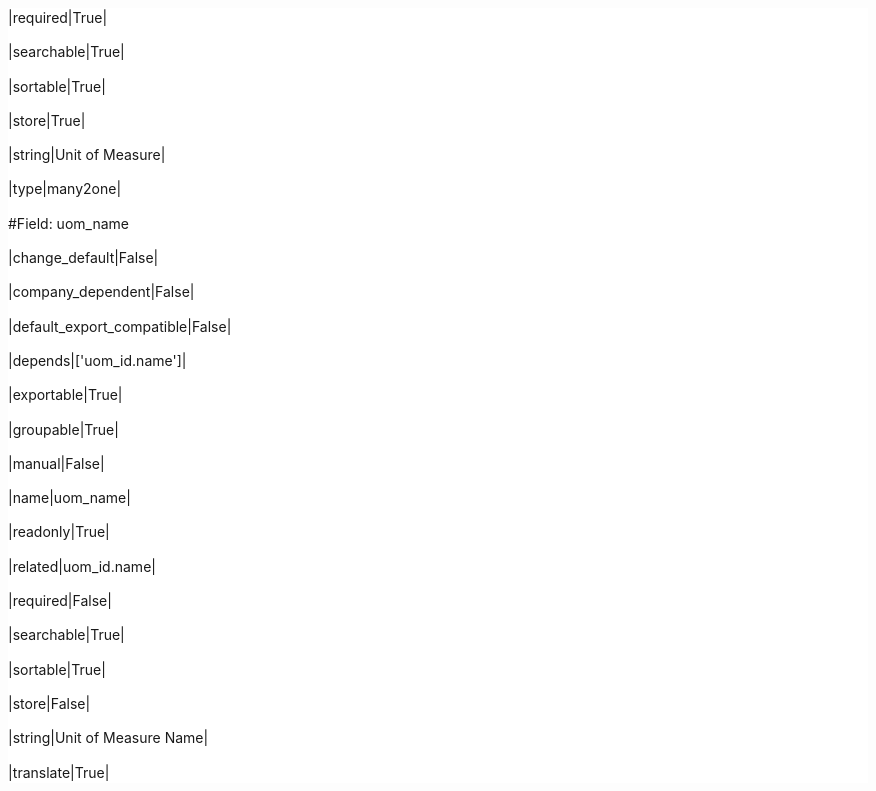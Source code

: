 |required|True|

|searchable|True|

|sortable|True|

|store|True|

|string|Unit of Measure|

|type|many2one|

#Field: uom_name

|change_default|False|

|company_dependent|False|

|default_export_compatible|False|

|depends|['uom_id.name']|

|exportable|True|

|groupable|True|

|manual|False|

|name|uom_name|

|readonly|True|

|related|uom_id.name|

|required|False|

|searchable|True|

|sortable|True|

|store|False|

|string|Unit of Measure Name|

|translate|True|

